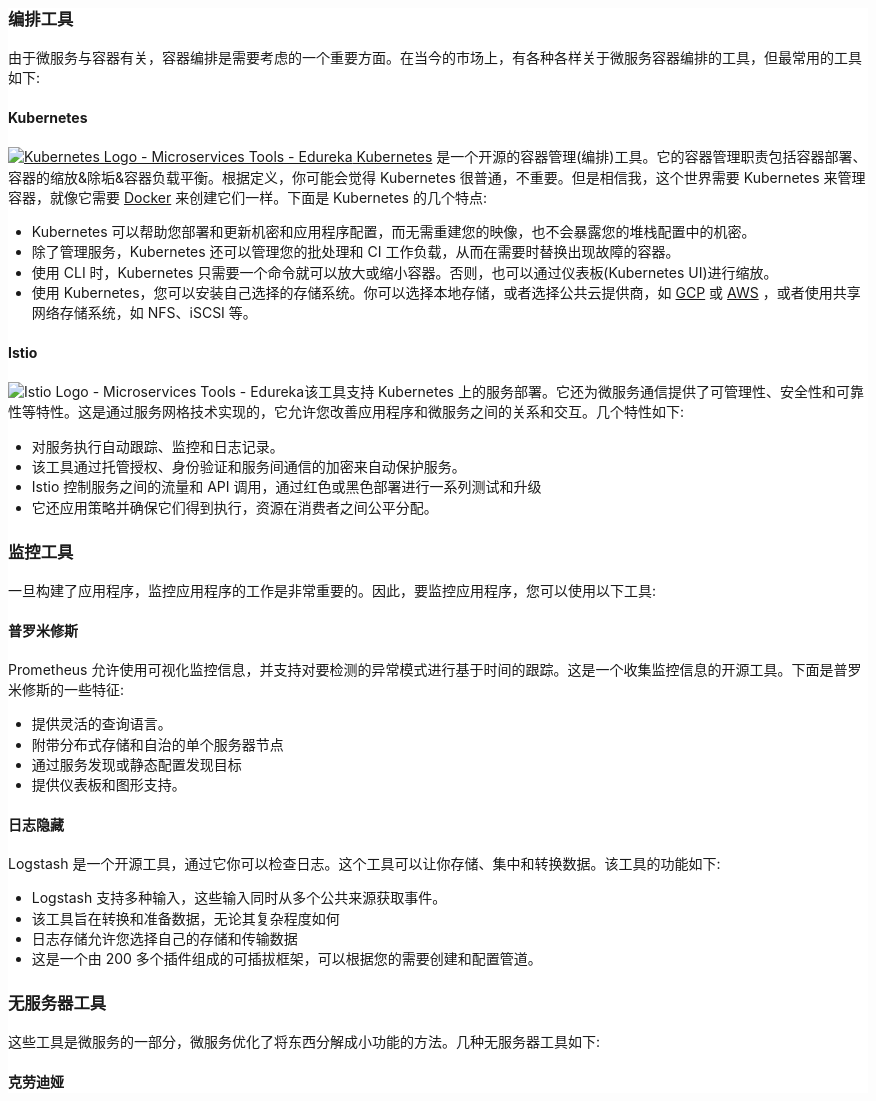 ### **编排工具**

由于微服务与容器有关，容器编排是需要考虑的一个重要方面。在当今的市场上，有各种各样关于微服务容器编排的工具，但最常用的工具如下:

#### **Kubernetes**

[![Kubernetes Logo - Microservices Tools - Edureka](../Images/9bf66399a70d6693b410fa42c1cd9e42.png) Kubernetes](https://www.edureka.co/blog/kubernetes-tutorial/) 是一个开源的容器管理(编排)工具。它的容器管理职责包括容器部署、容器的缩放&除垢&容器负载平衡。根据定义，你可能会觉得 Kubernetes 很普通，不重要。但是相信我，这个世界需要 Kubernetes 来管理容器，就像它需要 [Docker](https://www.edureka.co/blog/docker-tutorial) 来创建它们一样。下面是 Kubernetes 的几个特点:

*   Kubernetes 可以帮助您部署和更新机密和应用程序配置，而无需重建您的映像，也不会暴露您的堆栈配置中的机密。
*   除了管理服务，Kubernetes 还可以管理您的批处理和 CI 工作负载，从而在需要时替换出现故障的容器。
*   使用 CLI 时，Kubernetes 只需要一个命令就可以放大或缩小容器。否则，也可以通过仪表板(Kubernetes UI)进行缩放。
*   使用 Kubernetes，您可以安装自己选择的存储系统。你可以选择本地存储，或者选择公共云提供商，如 [GCP](https://www.edureka.co/blog/what-is-google-cloud-platform/) 或 [AWS](https://www.edureka.co/blog/amazon-aws-tutorial/) ，或者使用共享网络存储系统，如 NFS、iSCSI 等。

#### **Istio**

![Istio Logo - Microservices Tools - Edureka](../Images/82f68e2ba2dac6e0ff6107c13b8878b9.png)该工具支持 Kubernetes 上的服务部署。它还为微服务通信提供了可管理性、安全性和可靠性等特性。这是通过服务网格技术实现的，它允许您改善应用程序和微服务之间的关系和交互。几个特性如下:

*   对服务执行自动跟踪、监控和日志记录。
*   该工具通过托管授权、身份验证和服务间通信的加密来自动保护服务。
*   Istio 控制服务之间的流量和 API 调用，通过红色或黑色部署进行一系列测试和升级
*   它还应用策略并确保它们得到执行，资源在消费者之间公平分配。

### **监控工具**

一旦构建了应用程序，监控应用程序的工作是非常重要的。因此，要监控应用程序，您可以使用以下工具:

#### **普罗米修斯**

Prometheus 允许使用可视化监控信息，并支持对要检测的异常模式进行基于时间的跟踪。这是一个收集监控信息的开源工具。下面是普罗米修斯的一些特征:

*   提供灵活的查询语言。
*   附带分布式存储和自治的单个服务器节点
*   通过服务发现或静态配置发现目标
*   提供仪表板和图形支持。

#### **日志隐藏**

Logstash 是一个开源工具，通过它你可以检查日志。这个工具可以让你存储、集中和转换数据。该工具的功能如下:

*   Logstash 支持多种输入，这些输入同时从多个公共来源获取事件。
*   该工具旨在转换和准备数据，无论其复杂程度如何
*   日志存储允许您选择自己的存储和传输数据
*   这是一个由 200 多个插件组成的可插拔框架，可以根据您的需要创建和配置管道。

### **无服务器工具**

这些工具是微服务的一部分，微服务优化了将东西分解成小功能的方法。几种无服务器工具如下:

#### 克劳迪娅
